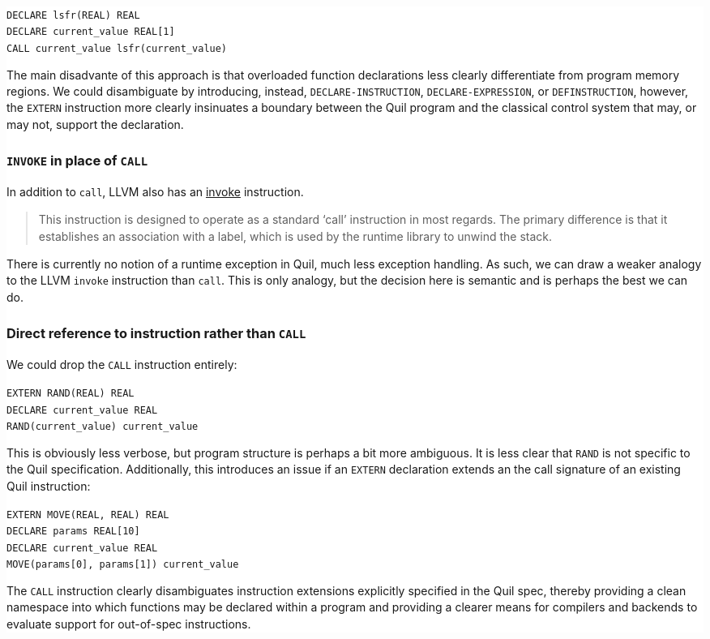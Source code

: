 ```quil
DECLARE lsfr(REAL) REAL
DECLARE current_value REAL[1]
CALL current_value lsfr(current_value)
```

The main disadvante of this approach is that overloaded function declarations less clearly differentiate from program memory regions. We could disambiguate by introducing, instead, `DECLARE-INSTRUCTION`, `DECLARE-EXPRESSION`, or `DEFINSTRUCTION`, however, the `EXTERN` instruction more clearly insinuates a boundary between the Quil program and the classical control system that may, or may not, support the declaration. 

### `INVOKE` in place of `CALL`

In addition to `call`, LLVM also has an [invoke](https://llvm.org/docs/LangRef.html#invoke-instruction) instruction.

> This instruction is designed to operate as a standard ‘call’ instruction in most regards. The primary difference is that it establishes an association with a label, which is used by the runtime library to unwind the stack.

There is currently no notion of a runtime exception in Quil, much less exception handling. As such, we can draw a weaker analogy to the LLVM `invoke` instruction than `call`. This is only analogy, but the decision here is semantic and is perhaps the best we can do.

### Direct reference to instruction rather than `CALL`

We could drop the `CALL` instruction entirely:

```quil
EXTERN RAND(REAL) REAL
DECLARE current_value REAL
RAND(current_value) current_value
```

This is obviously less verbose, but program structure is perhaps a bit more ambiguous. It is less clear that `RAND` is not specific to the Quil specification. Additionally, this introduces an issue if an `EXTERN` declaration extends an the call signature of an existing Quil instruction:

```quil
EXTERN MOVE(REAL, REAL) REAL
DECLARE params REAL[10]
DECLARE current_value REAL
MOVE(params[0], params[1]) current_value
```

The `CALL` instruction clearly disambiguates instruction extensions explicitly specified in the Quil spec, thereby providing a clean namespace into which functions may be declared within a program and providing a clearer means for compilers and backends to evaluate support for out-of-spec instructions.

